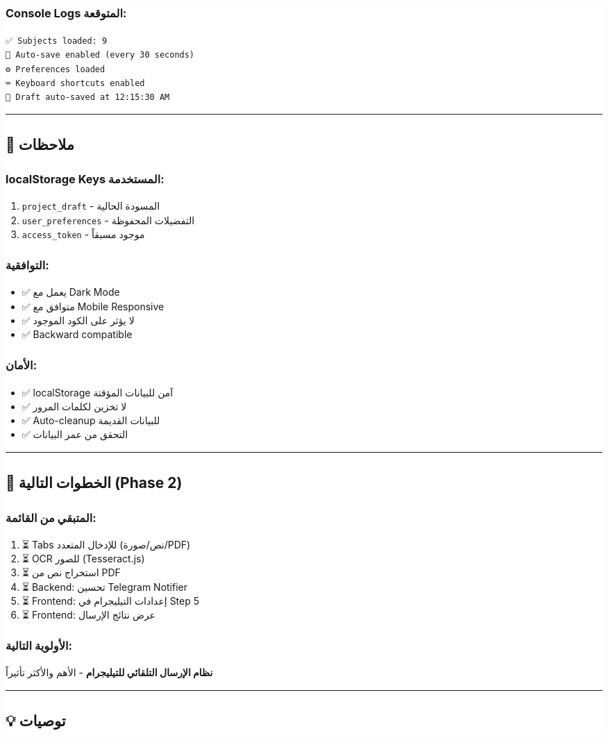 ### Console Logs المتوقعة:
```
✅ Subjects loaded: 9
💾 Auto-save enabled (every 30 seconds)
⚙️ Preferences loaded
⌨️ Keyboard shortcuts enabled
💾 Draft auto-saved at 12:15:30 AM
```

---

## 📝 ملاحظات

### localStorage Keys المستخدمة:
1. `project_draft` - المسودة الحالية
2. `user_preferences` - التفضيلات المحفوظة
3. `access_token` - موجود مسبقاً

### التوافقية:
- ✅ يعمل مع Dark Mode
- ✅ متوافق مع Mobile Responsive
- ✅ لا يؤثر على الكود الموجود
- ✅ Backward compatible

### الأمان:
- ✅ localStorage آمن للبيانات المؤقتة
- ✅ لا تخزين لكلمات المرور
- ✅ Auto-cleanup للبيانات القديمة
- ✅ التحقق من عمر البيانات

---

## 🚀 الخطوات التالية (Phase 2)

### المتبقي من القائمة:
1. ⏳ Tabs للإدخال المتعدد (نص/صورة/PDF)
2. ⏳ OCR للصور (Tesseract.js)
3. ⏳ استخراج نص من PDF
4. ⏳ Backend: تحسين Telegram Notifier
5. ⏳ Frontend: إعدادات التيليجرام في Step 5
6. ⏳ Frontend: عرض نتائج الإرسال

### الأولوية التالية:
**نظام الإرسال التلقائي للتيليجرام** - الأهم والأكثر تأثيراً

---

## 💡 توصيات
